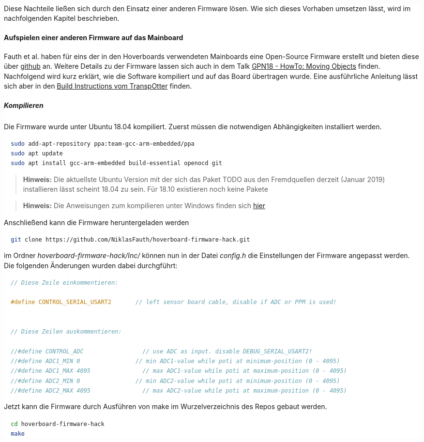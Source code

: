 Diese Nachteile ließen sich durch den Einsatz einer anderen Firmware lösen. Wie sich dieses Vorhaben umsetzen lässt, wird im nachfolgenden Kapitel beschrieben.
#### Aufspielen einer anderen Firmware auf das Mainboard
Fauth et al. haben für eins der in den Hoverboards verwendeten Mainboards eine Open-Source Firmware erstellt und bieten diese über [github](https://github.com/NiklasFauth/hoverboard-firmware-hack) an. Weitere Details zu der Firmware lassen sich auch in dem Talk [GPN18 - HowTo: Moving Objects](https://www.youtube.com/watch?v=qnQSL9DBPaE) finden. Nachfolgend wird kurz erklärt, wie die Software kompiliert und auf das Board übertragen wurde. Eine ausführliche Anleitung lässt sich aber in den [Build Instructions vom TranspOtter](https://github.com/NiklasFauth/hoverboard-firmware-hack/wiki/Build-Instruction:-TranspOtter) finden.

##### Kompilieren
Die Firmware wurde unter Ubuntu 18.04 kompiliert. Zuerst müssen die notwendigen Abhängigkeiten installiert werden.

```bash
  sudo add-apt-repository ppa:team-gcc-arm-embedded/ppa
  sudo apt update
  sudo apt install gcc-arm-embedded build-essential openocd git
```

> **Hinweis:** Die aktuellste Ubuntu Version mit der sich das Paket TODO aus den Fremdquellen derzeit (Januar 2019) installieren lässt scheint 18.04 zu sein. Für 18.10 existieren noch keine Pakete

> **Hinweis:** Die Anweisungen zum kompilieren unter Windows finden sich [hier](https://github.com/NiklasFauth/hoverboard-firmware-hack/wiki/Build-Instruction:-TranspOtter#24-toolchain)

Anschließend kann die Firmware heruntergeladen werden
```bash
  git clone https://github.com/NiklasFauth/hoverboard-firmware-hack.git
```
im Ordner *hoverboard-firmware-hack/Inc/* können nun in der Datei *config.h* die Einstellungen der Firmware angepasst werden.
Die folgenden Änderungen wurden dabei durchgführt:
```c
  // Diese Zeile einkommentieren:

  #define CONTROL_SERIAL_USART2       // left sensor board cable, disable if ADC or PPM is used!


  // Diese Zeilen auskommentieren:

  //#define CONTROL_ADC                 // use ADC as input. disable DEBUG_SERIAL_USART2!
  //#define ADC1_MIN 0                // min ADC1-value while poti at minimum-position (0 - 4095)
  //#define ADC1_MAX 4095               // max ADC1-value while poti at maximum-position (0 - 4095)
  //#define ADC2_MIN 0                // min ADC2-value while poti at minimum-position (0 - 4095)
  //#define ADC2_MAX 4095               // max ADC2-value while poti at maximum-position (0 - 4095)

```

Jetzt kann die Firmware durch Ausführen von make im Wurzelverzeichnis des Repos gebaut werden.

```bash
  cd hoverboard-firmware-hack
  make
```
